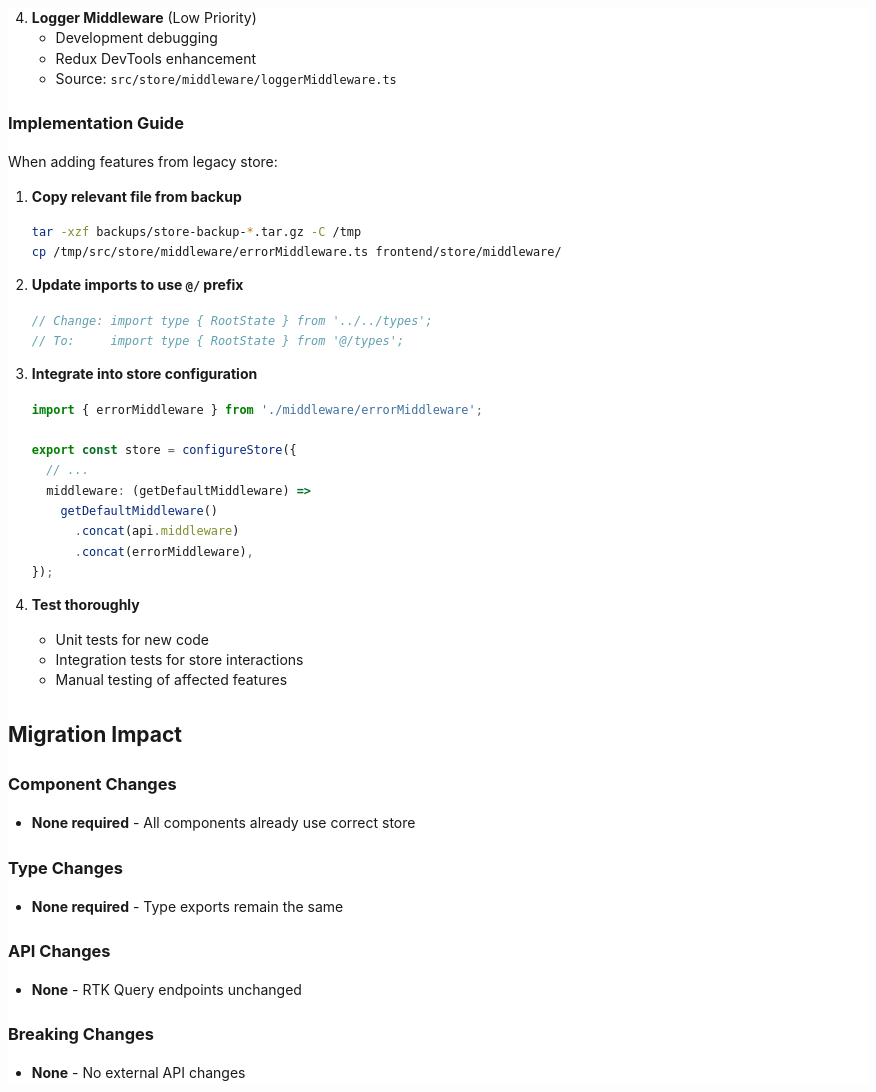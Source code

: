 4. **Logger Middleware** (Low Priority)
   - Development debugging
   - Redux DevTools enhancement
   - Source: `src/store/middleware/loggerMiddleware.ts`

### Implementation Guide

When adding features from legacy store:

1. **Copy relevant file from backup**
   ```bash
   tar -xzf backups/store-backup-*.tar.gz -C /tmp
   cp /tmp/src/store/middleware/errorMiddleware.ts frontend/store/middleware/
   ```

2. **Update imports to use `@/` prefix**
   ```typescript
   // Change: import type { RootState } from '../../types';
   // To:     import type { RootState } from '@/types';
   ```

3. **Integrate into store configuration**
   ```typescript
   import { errorMiddleware } from './middleware/errorMiddleware';

   export const store = configureStore({
     // ...
     middleware: (getDefaultMiddleware) =>
       getDefaultMiddleware()
         .concat(api.middleware)
         .concat(errorMiddleware),
   });
   ```

4. **Test thoroughly**
   - Unit tests for new code
   - Integration tests for store interactions
   - Manual testing of affected features

## Migration Impact

### Component Changes
- **None required** - All components already use correct store

### Type Changes
- **None required** - Type exports remain the same

### API Changes
- **None** - RTK Query endpoints unchanged

### Breaking Changes
- **None** - No external API changes
